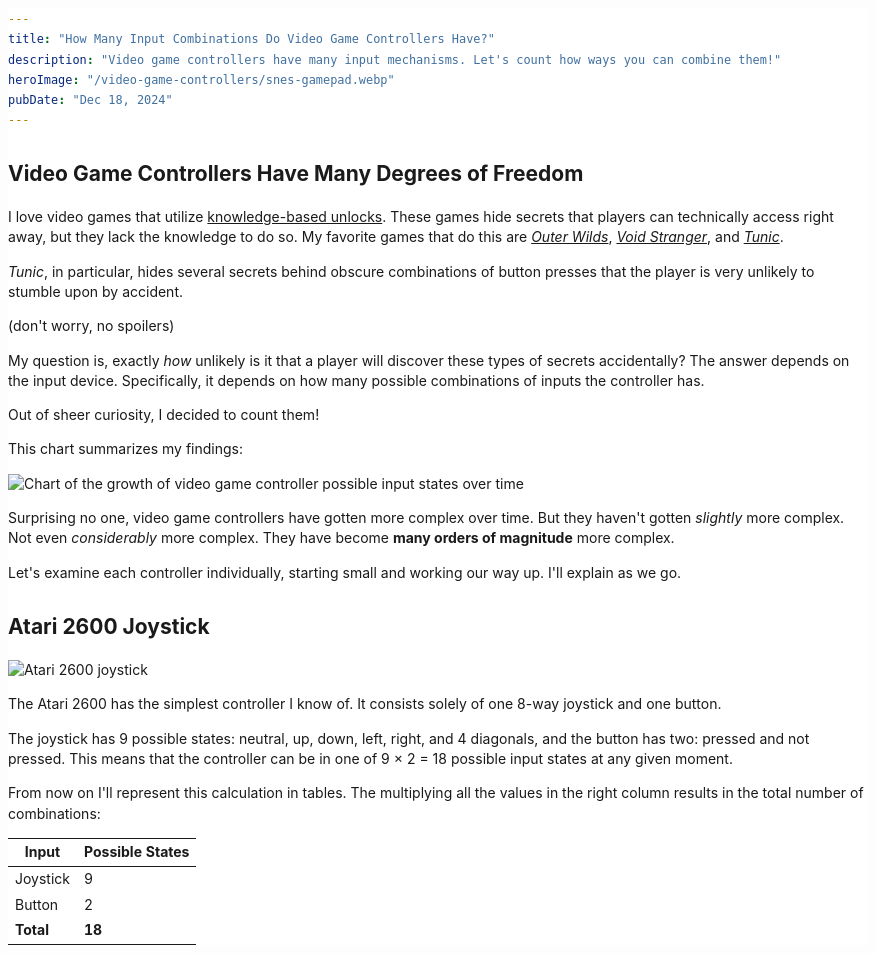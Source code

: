 ```yaml
---
title: "How Many Input Combinations Do Video Game Controllers Have?"
description: "Video game controllers have many input mechanisms. Let's count how ways you can combine them!"
heroImage: "/video-game-controllers/snes-gamepad.webp"
pubDate: "Dec 18, 2024"
---
```


## Video Game Controllers Have Many Degrees of Freedom

I love video games that utilize [knowledge-based unlocks](https://www.youtube.com/watch?v=tkv05ZO7d8I). These games hide secrets that players can technically access right away, but they lack the knowledge to do so. My favorite games that do this are [_Outer Wilds_](https://www.mobiusdigitalgames.com/outer-wilds-text-adventure.html), [_Void Stranger_](https://store.steampowered.com/app/2121980/Void_Stranger/), and [_Tunic_](https://tunicgame.com/).

_Tunic_, in particular, hides several secrets behind obscure combinations of button presses that the player is very unlikely to stumble upon by accident.

(don't worry, no spoilers)

My question is, exactly _how_ unlikely is it that a player will discover these types of secrets accidentally? The answer depends on the input device. Specifically, it depends on how many possible combinations of inputs the controller has.

Out of sheer curiosity, I decided to count them!

This chart summarizes my findings:

![Chart of the growth of video game controller possible input states over time](/video-game-controllers/controller-input-states-over-time.png)

Surprising no one, video game controllers have gotten more complex over time. But they haven't gotten _slightly_ more complex. Not even _considerably_ more complex. They have become **many orders of magnitude** more complex.

Let's examine each controller individually, starting small and working our way up. I'll explain as we go.

## Atari 2600 Joystick

![Atari 2600 joystick](/video-game-controllers/atari-joystick.jpg)

The Atari 2600 has the simplest controller I know of. It consists solely of one 8-way joystick and one button.

The joystick has 9 possible states: neutral, up, down, left, right, and 4 diagonals, and the button has two: pressed and not pressed. This means that the controller can be in one of 9 &times; 2 = 18 possible input states at any given moment.

From now on I'll represent this calculation in tables. The multiplying all the values in the right column results in the total number of combinations:

| Input     | Possible States |
| --------- | --------------- |
| Joystick  | 9               |
| Button    | 2               |
| **Total** | **18**          |
